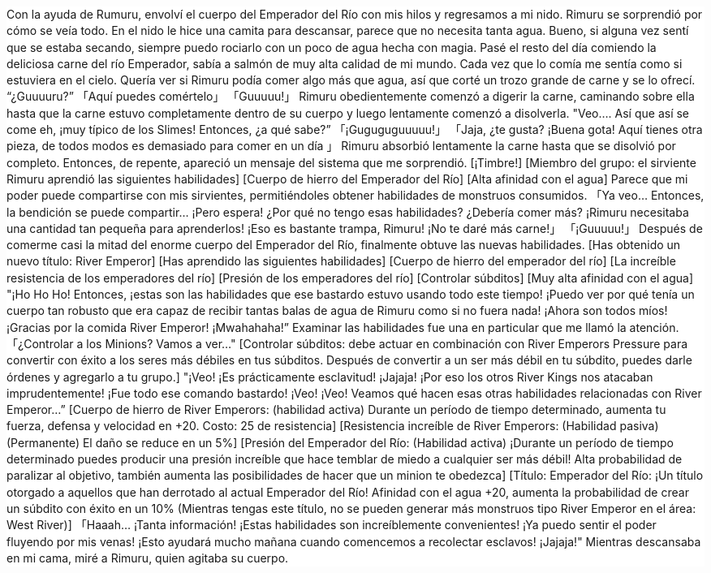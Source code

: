 Con la ayuda de Rumuru, envolví el cuerpo del Emperador del Río con mis hilos y regresamos a mi nido. Rimuru se sorprendió por cómo se veía todo. En el nido le hice una camita para descansar, parece que no necesita tanta agua. Bueno, si alguna vez sentí que se estaba secando, siempre puedo rociarlo con un poco de agua hecha con magia. Pasé el resto del día comiendo la deliciosa carne del río Emperador, sabía a salmón de muy alta calidad de mi mundo. Cada vez que lo comía me sentía como si estuviera en el cielo. Quería ver si Rimuru podía comer algo más que agua, así que corté un trozo grande de carne y se lo ofrecí.
“¿Guuuuru?”
「Aquí puedes comértelo」
「Guuuuu!」
Rimuru obedientemente comenzó a digerir la carne, caminando sobre ella hasta que la carne estuvo completamente dentro de su cuerpo y luego lentamente comenzó a disolverla.
"Veo…. Así que así se come eh, ¡muy típico de los Slimes! Entonces, ¿a qué sabe?”
「¡Guguguguuuuu!」
「Jaja, ¿te gusta? ¡Buena gota! Aquí tienes otra pieza, de todos modos es demasiado para comer en un día 」
Rimuru absorbió lentamente la carne hasta que se disolvió por completo. Entonces, de repente, apareció un mensaje del sistema que me sorprendió.
[¡Timbre!]
[Miembro del grupo: el sirviente Rimuru aprendió las siguientes habilidades]
[Cuerpo de hierro del Emperador del Río]
[Alta afinidad con el agua]
Parece que mi poder puede compartirse con mis sirvientes, permitiéndoles obtener habilidades de monstruos consumidos.
「Ya veo… Entonces, la bendición se puede compartir… ¡Pero espera! ¿Por qué no tengo esas habilidades? ¿Debería comer más? ¡Rimuru necesitaba una cantidad tan pequeña para aprenderlos! ¡Eso es bastante trampa, Rimuru! ¡No te daré más carne!」
「¡Guuuuu!」
Después de comerme casi la mitad del enorme cuerpo del Emperador del Río, finalmente obtuve las nuevas habilidades.
[Has obtenido un nuevo título: River Emperor]
[Has aprendido las siguientes habilidades]
[Cuerpo de hierro del emperador del río]
[La increíble resistencia de los emperadores del río]
[Presión de los emperadores del río]
[Controlar súbditos]
[Muy alta afinidad con el agua]
"¡Ho Ho Ho! Entonces, ¡estas son las habilidades que ese bastardo estuvo usando todo este tiempo! ¡Puedo ver por qué tenía un cuerpo tan robusto que era capaz de recibir tantas balas de agua de Rimuru como si no fuera nada! ¡Ahora son todos míos! ¡Gracias por la comida River Emperor! ¡Mwahahaha!”
Examinar las habilidades fue una en particular que me llamó la atención.
「¿Controlar a los Minions? Vamos a ver…"
[Controlar súbditos: debe actuar en combinación con River Emperors Pressure para convertir con éxito a los seres más débiles en tus súbditos. Después de convertir a un ser más débil en tu súbdito, puedes darle órdenes y agregarlo a tu grupo.]
"¡Veo! ¡Es prácticamente esclavitud! ¡Jajaja! ¡Por eso los otros River Kings nos atacaban imprudentemente! ¡Fue todo ese comando bastardo! ¡Veo! ¡Veo! Veamos qué hacen esas otras habilidades relacionadas con River Emperor…”
[Cuerpo de hierro de River Emperors: (habilidad activa) Durante un período de tiempo determinado, aumenta tu fuerza, defensa y velocidad en +20. Costo: 25 de resistencia]
[Resistencia increíble de River Emperors: (Habilidad pasiva) (Permanente) El daño se reduce en un 5%]
[Presión del Emperador del Río: (Habilidad activa) ¡Durante un período de tiempo determinado puedes producir una presión increíble que hace temblar de miedo a cualquier ser más débil! Alta probabilidad de paralizar al objetivo, también aumenta las posibilidades de hacer que un minion te obedezca]
[Título: Emperador del Río: ¡Un título otorgado a aquellos que han derrotado al actual Emperador del Río! Afinidad con el agua +20, aumenta la probabilidad de crear un súbdito con éxito en un 10% (Mientras tengas este título, no se pueden generar más monstruos tipo River Emperor en el área: West River)]
「Haaah… ¡Tanta información! ¡Estas habilidades son increíblemente convenientes! ¡Ya puedo sentir el poder fluyendo por mis venas! ¡Esto ayudará mucho mañana cuando comencemos a recolectar esclavos! ¡Jajaja!"
Mientras descansaba en mi cama, miré a Rimuru, quien agitaba su cuerpo.